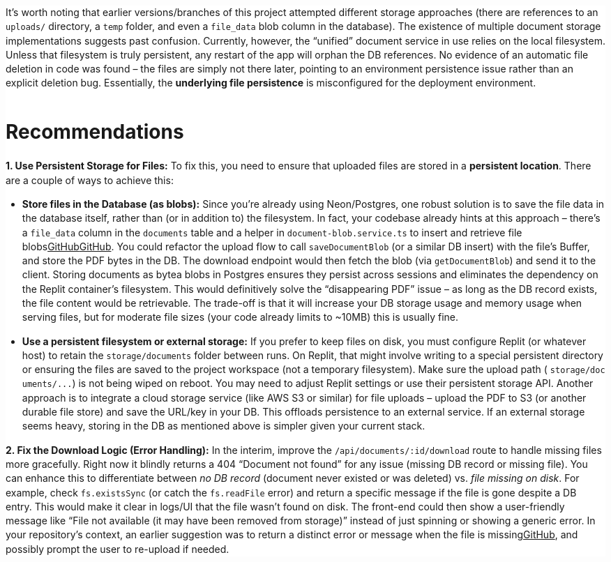 It’s worth noting that earlier versions/branches of this project attempted different storage approaches (there are references to an `uploads/` directory, a `temp` folder, and even a `file_data` blob column in the database). The existence of multiple document storage implementations suggests past confusion. Currently, however, the “unified” document service in use relies on the local filesystem. Unless that filesystem is truly persistent, any restart of the app will orphan the DB references. No evidence of an automatic file deletion in code was found – the files are simply not there later, pointing to an environment persistence issue rather than an explicit deletion bug. Essentially, the **underlying file persistence** is misconfigured for the deployment environment.

# Recommendations

**1\. Use Persistent Storage for Files:** To fix this, you need to ensure that uploaded files are stored in a **persistent location**. There are a couple of ways to achieve this:

- **Store files in the Database (as blobs):** Since you’re already using Neon/Postgres, one robust solution is to save the file data in the database itself, rather than (or in addition to) the filesystem. In fact, your codebase already hints at this approach – there’s a `file_data` column in the `documents` table and a helper in `document-blob.service.ts` to insert and retrieve file blobs[GitHub](https://github.com/0xGonz/DealFlowLifecyclev1/blob/619903c32e31bdf2621da42805ab84d21f79e45e/server/services/document-blob.service.ts#L20-L28)[GitHub](https://github.com/0xGonz/DealFlowLifecyclev1/blob/619903c32e31bdf2621da42805ab84d21f79e45e/server/services/document-blob.service.ts#L30-L38). You could refactor the upload flow to call `saveDocumentBlob` (or a similar DB insert) with the file’s Buffer, and store the PDF bytes in the DB. The download endpoint would then fetch the blob (via `getDocumentBlob`) and send it to the client. Storing documents as bytea blobs in Postgres ensures they persist across sessions and eliminates the dependency on the Replit container’s filesystem. This would definitively solve the “disappearing PDF” issue – as long as the DB record exists, the file content would be retrievable. The trade-off is that it will increase your DB storage usage and memory usage when serving files, but for moderate file sizes (your code already limits to ~10MB) this is usually fine.

- **Use a persistent filesystem or external storage:** If you prefer to keep files on disk, you must configure Replit (or whatever host) to retain the `storage/documents` folder between runs. On Replit, that might involve writing to a special persistent directory or ensuring the files are saved to the project workspace (not a temporary filesystem). Make sure the upload path ( `storage/documents/...`) is not being wiped on reboot. You may need to adjust Replit settings or use their persistent storage API. Another approach is to integrate a cloud storage service (like AWS S3 or similar) for file uploads – upload the PDF to S3 (or another durable file store) and save the URL/key in your DB. This offloads persistence to an external service. If an external storage seems heavy, storing in the DB as mentioned above is simpler given your current stack.


**2\. Fix the Download Logic (Error Handling):** In the interim, improve the `/api/documents/:id/download` route to handle missing files more gracefully. Right now it blindly returns a 404 “Document not found” for any issue (missing DB record or missing file). You can enhance this to differentiate between _no DB record_ (document never existed or was deleted) vs. _file missing on disk_. For example, check `fs.existsSync` (or catch the `fs.readFile` error) and return a specific message if the file is gone despite a DB entry. This would make it clear in logs/UI that the file wasn’t found on disk. The front-end could then show a user-friendly message like “File not available (it may have been removed from storage)” instead of just spinning or showing a generic error. In your repository’s context, an earlier suggestion was to return a distinct error or message when the file is missing[GitHub](https://github.com/0xGonz/DealFlowLifecyclev1/blob/619903c32e31bdf2621da42805ab84d21f79e45e/attached_assets/Pasted-Thanks-Brett-this-looks-like-a-persistent-documents-upload-and-storage-bug-causing-PDFs-to-disapp-1747185801113.txt#L34-L38), and possibly prompt the user to re-upload if needed.

